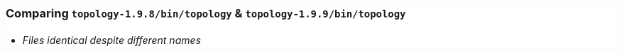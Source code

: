 ### Comparing `topology-1.9.8/bin/topology` & `topology-1.9.9/bin/topology`

 * *Files identical despite different names*

